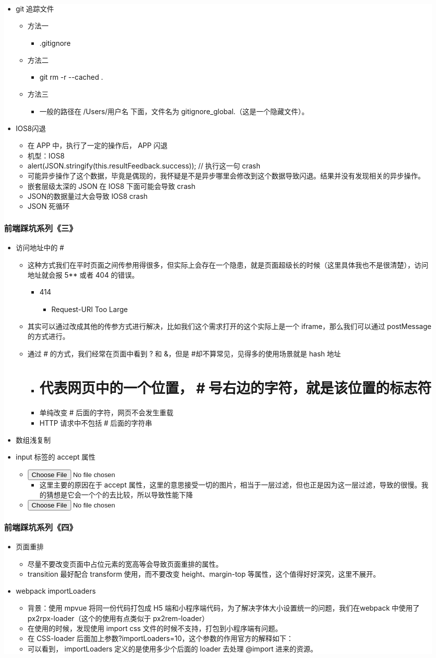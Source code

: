- git 追踪文件

	- 方法一

		- .gitignore

	- 方法二

		- git rm -r --cached .

	- 方法三

		- 一般的路径在 /Users/用户名 下面，文件名为 gitignore_global.（这是一个隐藏文件）。

- IOS8闪退

	- 在 APP 中，执行了一定的操作后， APP 闪退
	- 机型：IOS8
	- alert(JSON.stringify(this.resultFeedback.success)); // 执行这一句 crash
	- 可能异步操作了这个数据，毕竟是偶现的，我怀疑是不是异步哪里会修改到这个数据导致闪退。结果并没有发现相关的异步操作。
	- 嵌套层级太深的 JSON 在 IOS8 下面可能会导致 crash
	- JSON的数据量过大会导致 IOS8 crash
	- JSON 死循环

### 前端踩坑系列《三》

- 访问地址中的 #

	- 这种方式我们在平时页面之间传参用得很多，但实际上会存在一个隐患，就是页面超级长的时候（这里具体我也不是很清楚），访问地址就会报 5** 或者 404 的错误。

		- 414

			-  Request-URI Too Large

	- 其实可以通过改成其他的传参方式进行解决，比如我们这个需求打开的这个实际上是一个 iframe，那么我们可以通过 postMessage 的方式进行。
	- 通过 # 的方式，我们经常在页面中看到 ? 和 &，但是 #却不算常见，见得多的使用场景就是 hash 地址

		- # 代表网页中的一个位置， # 号右边的字符，就是该位置的标志符
		- 单纯改变 # 后面的字符，网页不会发生重载
		- HTTP 请求中不包括 # 后面的字符串

- 数组浅复制
- input 标签的 accept 属性

	- <input type="file" accept="image/*" />

		- 这里主要的原因在于 accept 属性，这里的意思接受一切的图片，相当于一层过滤，但也正是因为这一层过滤，导致的很慢。我的猜想是它会一个个的去比较，所以导致性能下降

	- <input type="file" accept="image/gif, image/jpeg"/>

### 前端踩坑系列《四》

- 页面重排

	- 尽量不要改变页面中占位元素的宽高等会导致页面重排的属性。
	- transition 最好配合 transform 使用，而不要改变 height、margin-top 等属性，这个值得好好深究，这里不展开。

-  webpack importLoaders

	- 背景：使用 mpvue 将同一份代码打包成 H5 端和小程序端代码，为了解决字体大小设置统一的问题，我们在webpack 中使用了 px2rpx-loader（这个的使用有点类似于 px2rem-loader）
	- 在使用的时候，发现使用 import css 文件的时候不支持，打包到小程序端有问题。
	- 在 CSS-loader 后面加上参数?importLoaders=10，这个参数的作用官方的解释如下：
	- 可以看到， importLoaders 定义的是使用多少个后面的 loader 去处理 @import 进来的资源。
